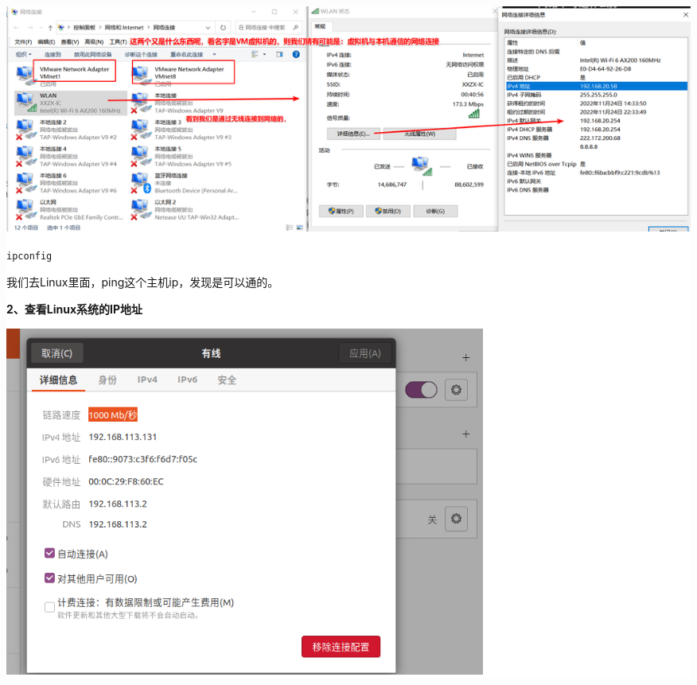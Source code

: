 ![image-20221124151641024](images/image-20221124151641024.png)

```
ipconfig
```

我们去Linux里面，ping这个主机ip，发现是可以通的。



**2、查看Linux系统的IP地址**

<img src="images/image-20221124160215712.png" alt="image-20221124160215712" style="zoom:80%;" />
